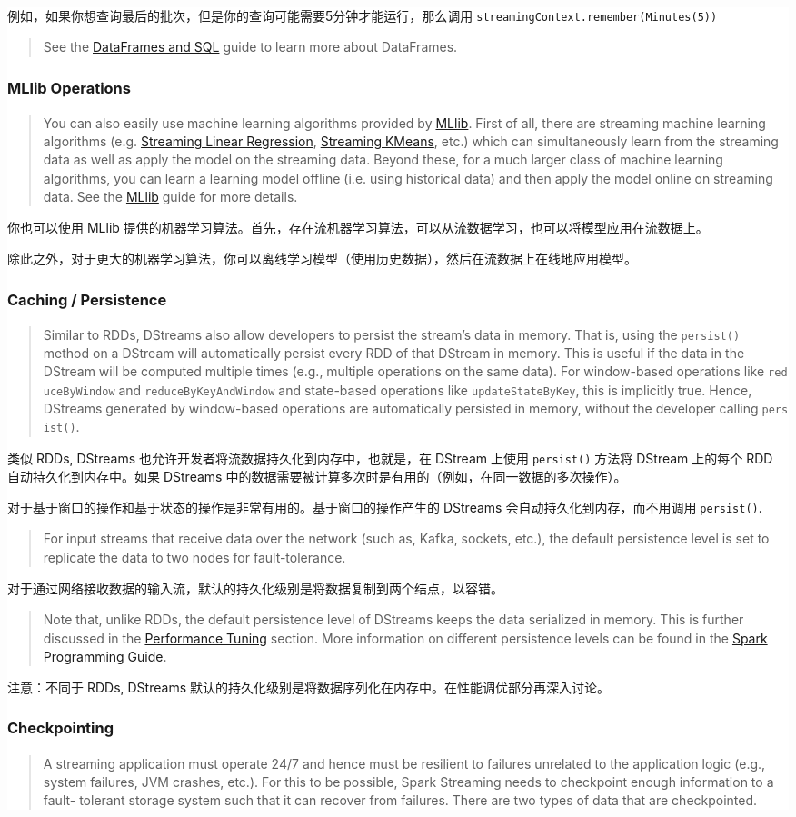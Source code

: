 例如，如果你想查询最后的批次，但是你的查询可能需要5分钟才能运行，那么调用 `streamingContext.remember(Minutes(5))`

> See the [DataFrames and SQL](https://spark.apache.org/docs/3.3.2/sql-programming-guide.html) guide to learn more about DataFrames.

### MLlib Operations

> You can also easily use machine learning algorithms provided by [MLlib](https://spark.apache.org/docs/3.3.2/ml-guide.html). First of all, there are streaming machine learning algorithms (e.g. [Streaming Linear Regression](https://spark.apache.org/docs/3.3.2/mllib-linear-methods.html#streaming-linear-regression), [Streaming KMeans](https://spark.apache.org/docs/3.3.2/mllib-clustering.html#streaming-k-means), etc.) which can simultaneously learn from the streaming data as well as apply the model on the streaming data. Beyond these, for a much larger class of machine learning algorithms, you can learn a learning model offline (i.e. using historical data) and then apply the model online on streaming data. See the [MLlib](https://spark.apache.org/docs/3.3.2/ml-guide.html) guide for more details.

你也可以使用 MLlib 提供的机器学习算法。首先，存在流机器学习算法，可以从流数据学习，也可以将模型应用在流数据上。

除此之外，对于更大的机器学习算法，你可以离线学习模型（使用历史数据），然后在流数据上在线地应用模型。

### Caching / Persistence

> Similar to RDDs, DStreams also allow developers to persist the stream’s data in memory. That is, using the `persist()` method on a DStream will automatically persist every RDD of that DStream in memory. This is useful if the data in the DStream will be computed multiple times (e.g., multiple operations on the same data). For window-based operations like `reduceByWindow` and `reduceByKeyAndWindow` and state-based operations like `updateStateByKey`, this is implicitly true. Hence, DStreams generated by window-based operations are automatically persisted in memory, without the developer calling `persist()`.

类似 RDDs, DStreams 也允许开发者将流数据持久化到内存中，也就是，在 DStream 上使用 `persist()` 方法将 DStream 上的每个 RDD 自动持久化到内存中。如果 DStreams 中的数据需要被计算多次时是有用的（例如，在同一数据的多次操作）。

对于基于窗口的操作和基于状态的操作是非常有用的。基于窗口的操作产生的 DStreams 会自动持久化到内存，而不用调用 `persist()`.

> For input streams that receive data over the network (such as, Kafka, sockets, etc.), the default persistence level is set to replicate the data to two nodes for fault-tolerance.

对于通过网络接收数据的输入流，默认的持久化级别是将数据复制到两个结点，以容错。

> Note that, unlike RDDs, the default persistence level of DStreams keeps the data serialized in memory. This is further discussed in the [Performance Tuning](https://spark.apache.org/docs/3.3.2/streaming-programming-guide.html#memory-tuning) section. More information on different persistence levels can be found in the [Spark Programming Guide](https://spark.apache.org/docs/3.3.2/rdd-programming-guide.html#rdd-persistence).

注意：不同于 RDDs, DStreams 默认的持久化级别是将数据序列化在内存中。在性能调优部分再深入讨论。

### Checkpointing

> A streaming application must operate 24/7 and hence must be resilient to failures unrelated to the application logic (e.g., system failures, JVM crashes, etc.). For this to be possible, Spark Streaming needs to checkpoint enough information to a fault- tolerant storage system such that it can recover from failures. There are two types of data that are checkpointed.
